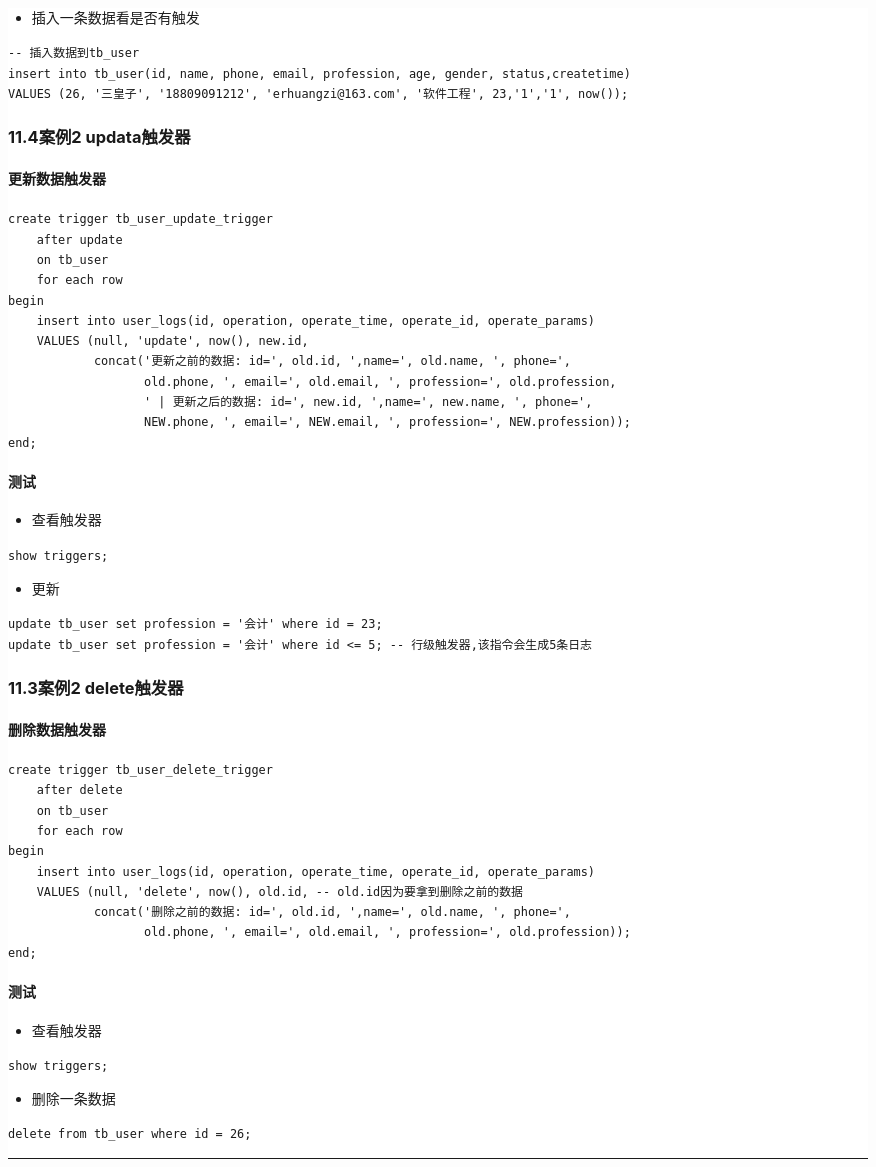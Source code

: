 + 插入一条数据看是否有触发
```mysql
-- 插入数据到tb_user  
insert into tb_user(id, name, phone, email, profession, age, gender, status,createtime) 
VALUES (26, '三皇子', '18809091212', 'erhuangzi@163.com', '软件工程', 23,'1','1', now());
```
### 11.4案例2 updata触发器
#### 更新数据触发器
```mysql
create trigger tb_user_update_trigger  
    after update  
    on tb_user  
    for each row  
begin  
    insert into user_logs(id, operation, operate_time, operate_id, operate_params)  
    VALUES (null, 'update', now(), new.id,  
            concat('更新之前的数据: id=', old.id, ',name=', old.name, ', phone=',  
                   old.phone, ', email=', old.email, ', profession=', old.profession,  
                   ' | 更新之后的数据: id=', new.id, ',name=', new.name, ', phone=',  
                   NEW.phone, ', email=', NEW.email, ', profession=', NEW.profession));  
end;
```
#### 测试
+ 查看触发器
```mysql
show triggers;
```
+ 更新
```mysql
update tb_user set profession = '会计' where id = 23; 
update tb_user set profession = '会计' where id <= 5; -- 行级触发器,该指令会生成5条日志
```
### 11.3案例2 delete触发器
#### 删除数据触发器
```mysql
create trigger tb_user_delete_trigger  
    after delete  
    on tb_user  
    for each row  
begin  
    insert into user_logs(id, operation, operate_time, operate_id, operate_params)  
    VALUES (null, 'delete', now(), old.id, -- old.id因为要拿到删除之前的数据  
            concat('删除之前的数据: id=', old.id, ',name=', old.name, ', phone=',  
                   old.phone, ', email=', old.email, ', profession=', old.profession));  
end;
```
#### 测试
+ 查看触发器
```mysql
show triggers;
```
+ 删除一条数据
```mysql
delete from tb_user where id = 26;
```



___